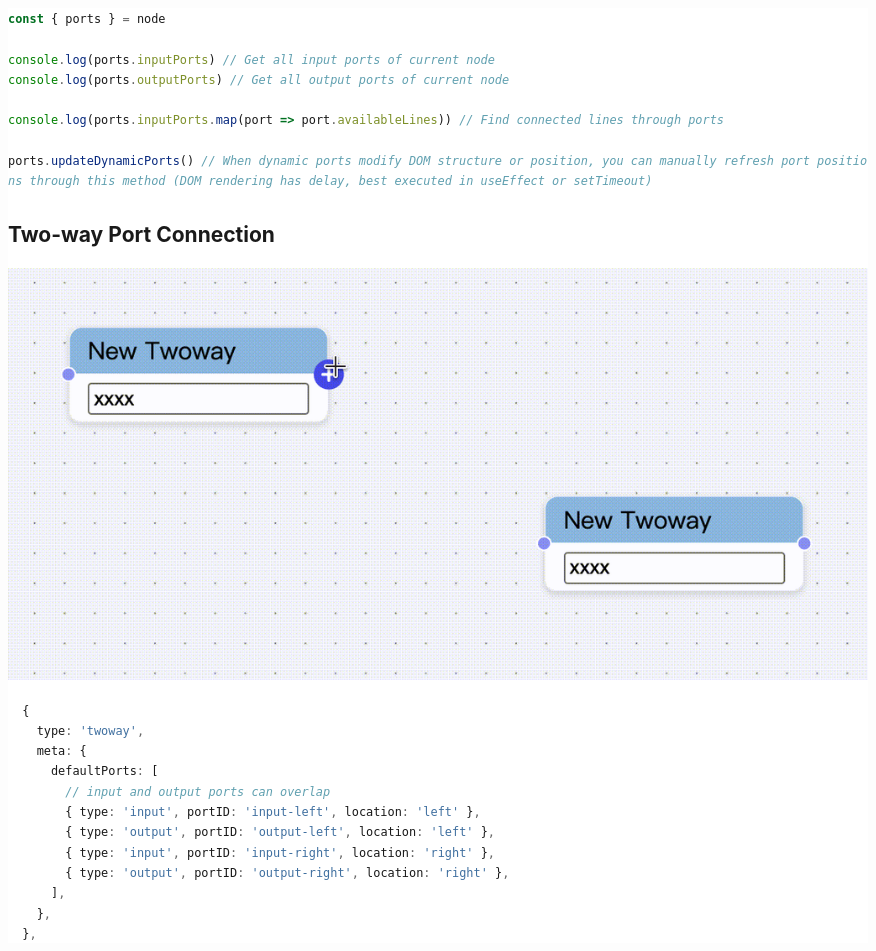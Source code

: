 ```ts pure
const { ports } = node

console.log(ports.inputPorts) // Get all input ports of current node
console.log(ports.outputPorts) // Get all output ports of current node

console.log(ports.inputPorts.map(port => port.availableLines)) // Find connected lines through ports

ports.updateDynamicPorts() // When dynamic ports modify DOM structure or position, you can manually refresh port positions through this method (DOM rendering has delay, best executed in useEffect or setTimeout)
```

## Two-way Port Connection

<img loading="lazy" className="invert-img" src="/free-layout/two-way-connection.gif" />

```ts pure title="node-registries.ts"
  {
    type: 'twoway',
    meta: {
      defaultPorts: [
        // input and output ports can overlap
        { type: 'input', portID: 'input-left', location: 'left' },
        { type: 'output', portID: 'output-left', location: 'left' },
        { type: 'input', portID: 'input-right', location: 'right' },
        { type: 'output', portID: 'output-right', location: 'right' },
      ],
    },
  },

```
